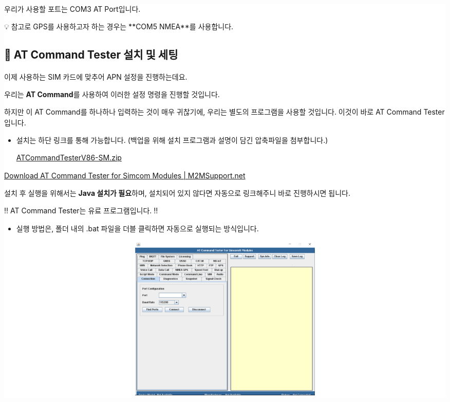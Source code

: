 우리가 사용할 포트는 COM3 AT Port입니다.

<aside>
💡 참고로 GPS를 사용하고자 하는 경우는 **COM5 NMEA**를 사용합니다.

</aside>

## 📢 AT Command Tester 설치 및 세팅

이제 사용하는 SIM 카드에 맞추어 APN 설정을 진행하는데요.

우리는 **AT Command**를 사용하여 이러한 설정 명령을 진행할 것입니다.

하지만 이 AT Command를 하나하나 입력하는 것이 매우 귀찮기에, 우리는 별도의 프로그램을 사용할 것입니다. 이것이 바로 AT Command Tester 입니다.

- 설치는 하단 링크를 통해 가능합니다. (백업을 위해 설치 프로그램과 설명이 담긴 압축파일을 첨부합니다.)
    
    [ATCommandTesterV86-SM.zip](LTE%20%E1%84%86%E1%85%A9%E1%84%83%E1%85%B2%E1%86%AF%20-%20SIM7600%204G%20HAT%207f4e95a7e0f24294b1c7dd10e4fbdf3e/ATCommandTesterV86-SM.zip)
    

[Download AT Command Tester for Simcom Modules | M2MSupport.net](https://m2msupport.net/m2msupport/download-at-command-tester-for-simcom-modules/)

설치 후 실행을 위해서는 **Java 설치가 필요**하며,  설치되어 있지 않다면 자동으로 링크해주니 바로 진행하시면 됩니다.

‼️ AT Command Tester는 유료 프로그램입니다. ‼️

- 실행 방법은, 폴더 내의 .bat  파일을 더블 클릭하면 자동으로 실행되는 방식입니다.

<p align="center">
    <img src="./LTE/Untitled%2011.png" height="300">